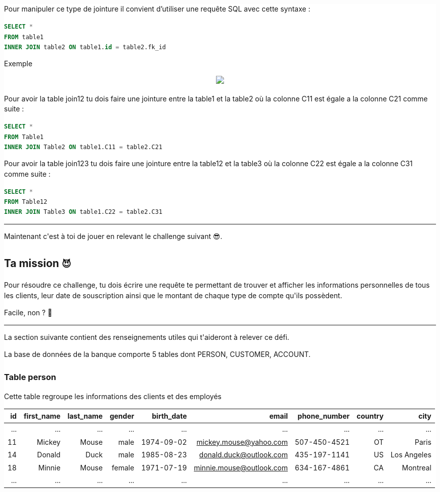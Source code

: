 Pour manipuler ce type de jointure il convient d’utiliser une requête SQL avec cette syntaxe :

```sql
SELECT *
FROM table1
INNER JOIN table2 ON table1.id = table2.fk_id

```
 

Exemple
 
<p style="text-align:center;"> <img src="${DEADLOCK_RESOURCE}/docs/images/inner_join_example.png" width="450" /></p>

Pour avoir la table join12 tu dois faire une jointure entre la table1 et la table2 où la colonne  C11 est égale a la colonne C21 comme suite : 

```sql
SELECT *
FROM Table1
INNER JOIN Table2 ON table1.C11 = table2.C21
```

Pour avoir la table join123 tu dois faire une jointure entre la table12 et la table3 où la colonne  C22 est égale a la colonne C31 comme suite : 

```sql
SELECT *
FROM Table12
INNER JOIN Table3 ON table1.C22 = table2.C31
```
---

Maintenant c'est à toi de jouer en relevant le challenge suivant 😎.


## Ta mission `😈`

Pour résoudre ce challenge, tu dois écrire une requête te permettant de trouver et afficher les informations personnelles de tous les clients, leur date de souscription ainsi que le montant de chaque type de compte qu'ils possèdent.
 
Facile, non ? 🙂
 
---  

La section suivante contient des renseignements utiles qui t'aideront à relever ce défi.

La base de données de la banque comporte 5 tables dont PERSON, CUSTOMER, ACCOUNT.
  
### Table person

Cette table regroupe les informations des clients et des employés

  
 | id | first_name | last_name|  gender | birth_date | email |phone_number| country | city|
 |---:|---:|---:|---:|---:|---:|---:|---:|---:|
 |... | ... | ... | ... | ... | ... | ... | ... | ...|
 11	|Mickey	|  Mouse	|male |1974-09-02	|mickey.mouse@yahoo.com	  |507-450-4521	|OT	|Paris
 14	|Donald	| Duck	|male	|1985-08-23 |donald.duck@outlook.com  |435-197-1141	|US |Los Angeles
 18 |Minnie	| Mouse  	|female	|1971-07-19 |minnie.mouse@outlook.com |634-167-4861	|CA	|Montreal
 | ... | ... | ... | ... | ... | ... | ... | ... | ...|
  